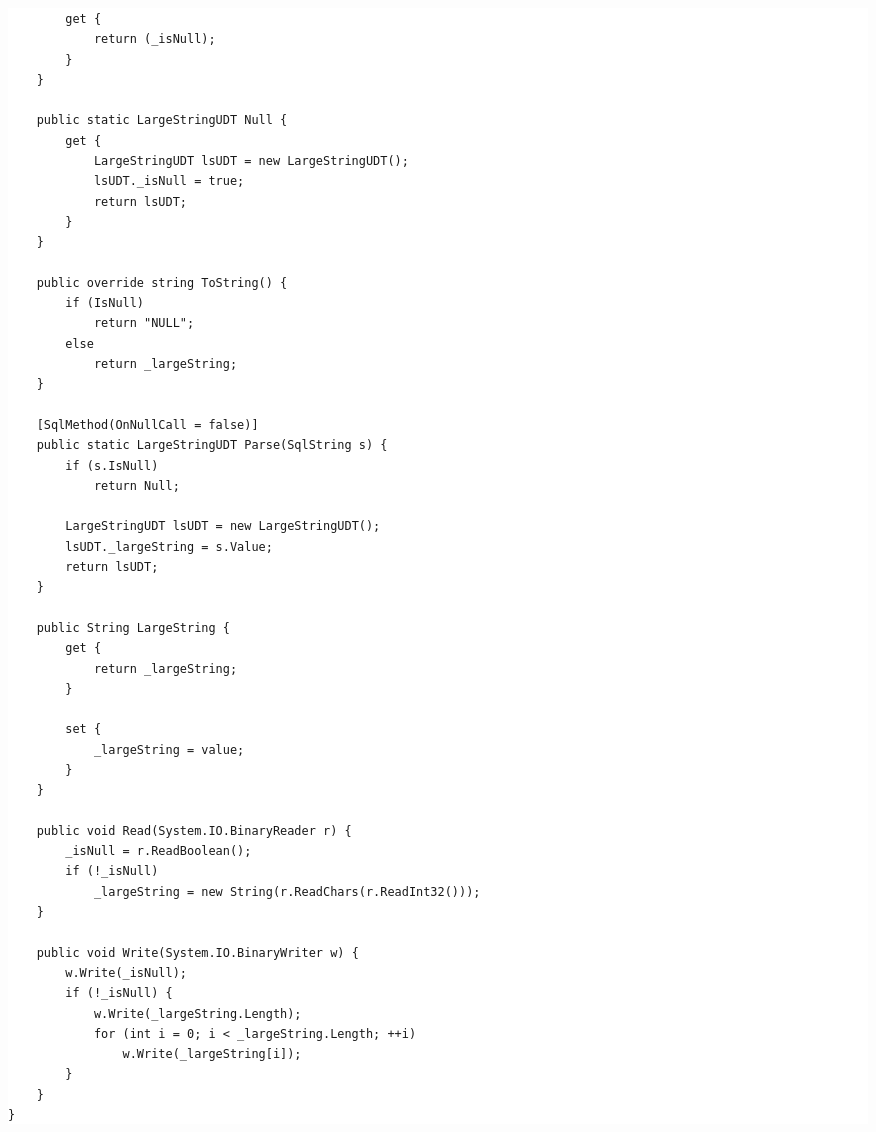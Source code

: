```  
        get {  
            return (_isNull);  
        }  
    }  
  
    public static LargeStringUDT Null {  
        get {  
            LargeStringUDT lsUDT = new LargeStringUDT();  
            lsUDT._isNull = true;  
            return lsUDT;  
        }  
    }  
  
    public override string ToString() {  
        if (IsNull)  
            return "NULL";  
        else  
            return _largeString;  
    }  
  
    [SqlMethod(OnNullCall = false)]  
    public static LargeStringUDT Parse(SqlString s) {  
        if (s.IsNull)  
            return Null;  
  
        LargeStringUDT lsUDT = new LargeStringUDT();  
        lsUDT._largeString = s.Value;  
        return lsUDT;  
    }  
  
    public String LargeString {  
        get {  
            return _largeString;  
        }  
  
        set {  
            _largeString = value;  
        }  
    }  
  
    public void Read(System.IO.BinaryReader r) {  
        _isNull = r.ReadBoolean();  
        if (!_isNull)  
            _largeString = new String(r.ReadChars(r.ReadInt32()));  
    }  
  
    public void Write(System.IO.BinaryWriter w) {  
        w.Write(_isNull);  
        if (!_isNull) {  
            w.Write(_largeString.Length);  
            for (int i = 0; i < _largeString.Length; ++i)  
                w.Write(_largeString[i]);  
        }  
    }  
}  
```  
  